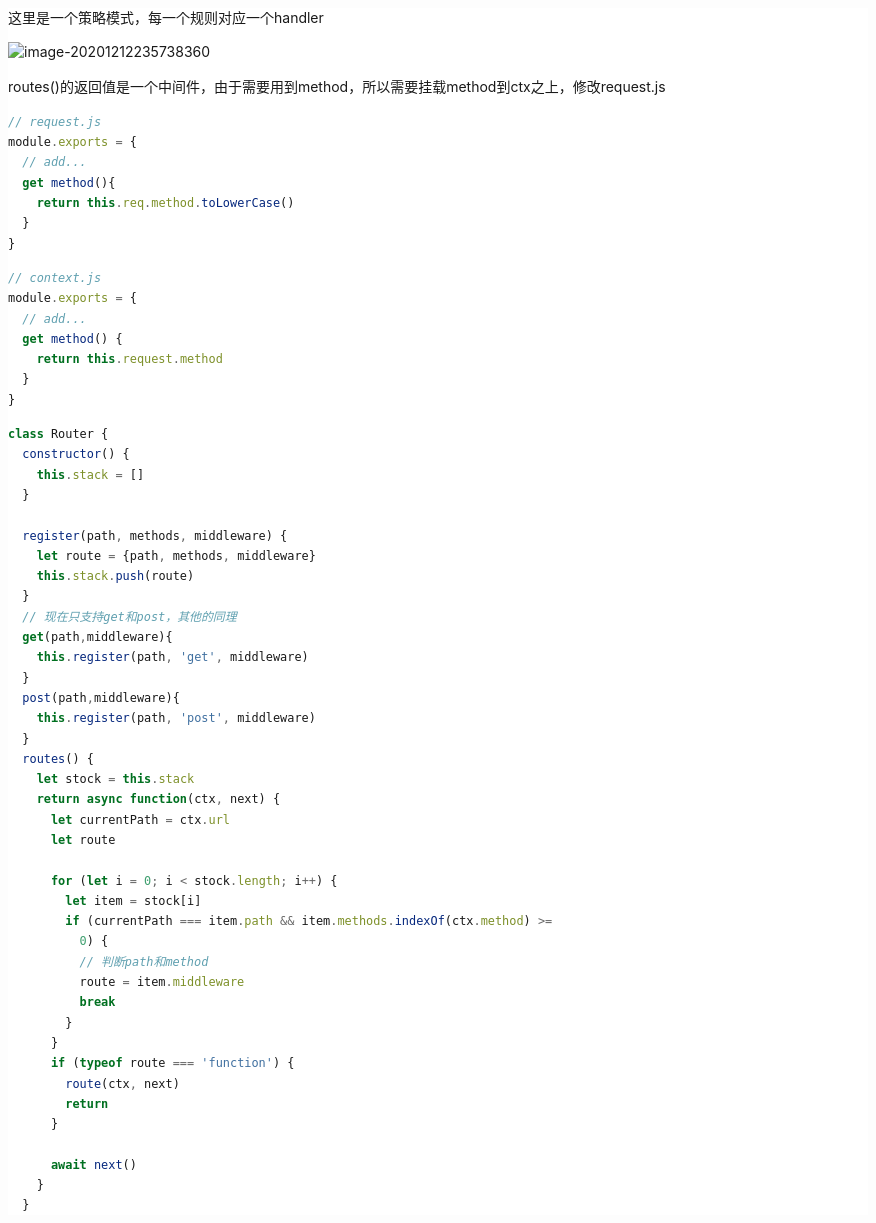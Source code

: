 这里是一个策略模式，每一个规则对应一个handler

![image-20201212235738360](https://raw.githubusercontent.com/byCHENJIAJIE/image-hosting/master/typora/image-20201212235738360.png)

routes()的返回值是⼀个中间件，由于需要用到method，所以需要挂载method到ctx之上，修改request.js

```js
// request.js
module.exports = {
  // add...
  get method(){
    return this.req.method.toLowerCase()
  }
}
```

```js
// context.js
module.exports = {
  // add...
  get method() {
    return this.request.method
  }
}
```

```js
class Router {
  constructor() {
    this.stack = []
  }

  register(path, methods, middleware) {
    let route = {path, methods, middleware}
    this.stack.push(route)
  }
  // 现在只⽀持get和post，其他的同理
  get(path,middleware){
    this.register(path, 'get', middleware)
  }
  post(path,middleware){
    this.register(path, 'post', middleware)
  }
  routes() {
    let stock = this.stack
    return async function(ctx, next) {
      let currentPath = ctx.url
      let route

      for (let i = 0; i < stock.length; i++) {
        let item = stock[i]
        if (currentPath === item.path && item.methods.indexOf(ctx.method) >=
          0) {
          // 判断path和method
          route = item.middleware
          break
        }
      }
      if (typeof route === 'function') {
        route(ctx, next)
        return
      }

      await next()
    }
  }
```